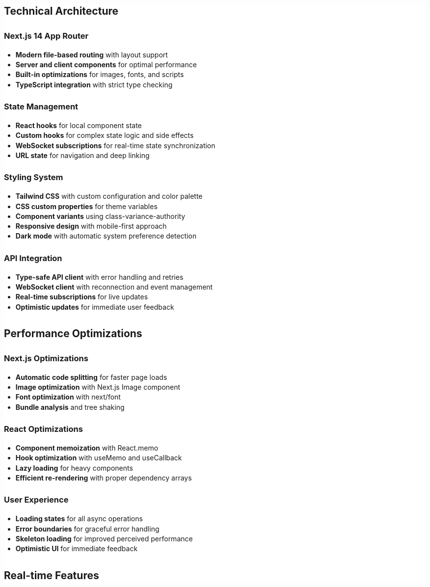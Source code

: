 ## Technical Architecture

### Next.js 14 App Router
- **Modern file-based routing** with layout support
- **Server and client components** for optimal performance
- **Built-in optimizations** for images, fonts, and scripts
- **TypeScript integration** with strict type checking

### State Management
- **React hooks** for local component state
- **Custom hooks** for complex state logic and side effects
- **WebSocket subscriptions** for real-time state synchronization
- **URL state** for navigation and deep linking

### Styling System
- **Tailwind CSS** with custom configuration and color palette
- **CSS custom properties** for theme variables
- **Component variants** using class-variance-authority
- **Responsive design** with mobile-first approach
- **Dark mode** with automatic system preference detection

### API Integration
- **Type-safe API client** with error handling and retries
- **WebSocket client** with reconnection and event management
- **Real-time subscriptions** for live updates
- **Optimistic updates** for immediate user feedback

## Performance Optimizations

### Next.js Optimizations
- **Automatic code splitting** for faster page loads
- **Image optimization** with Next.js Image component
- **Font optimization** with next/font
- **Bundle analysis** and tree shaking

### React Optimizations
- **Component memoization** with React.memo
- **Hook optimization** with useMemo and useCallback
- **Lazy loading** for heavy components
- **Efficient re-rendering** with proper dependency arrays

### User Experience
- **Loading states** for all async operations
- **Error boundaries** for graceful error handling
- **Skeleton loading** for improved perceived performance
- **Optimistic UI** for immediate feedback

## Real-time Features
